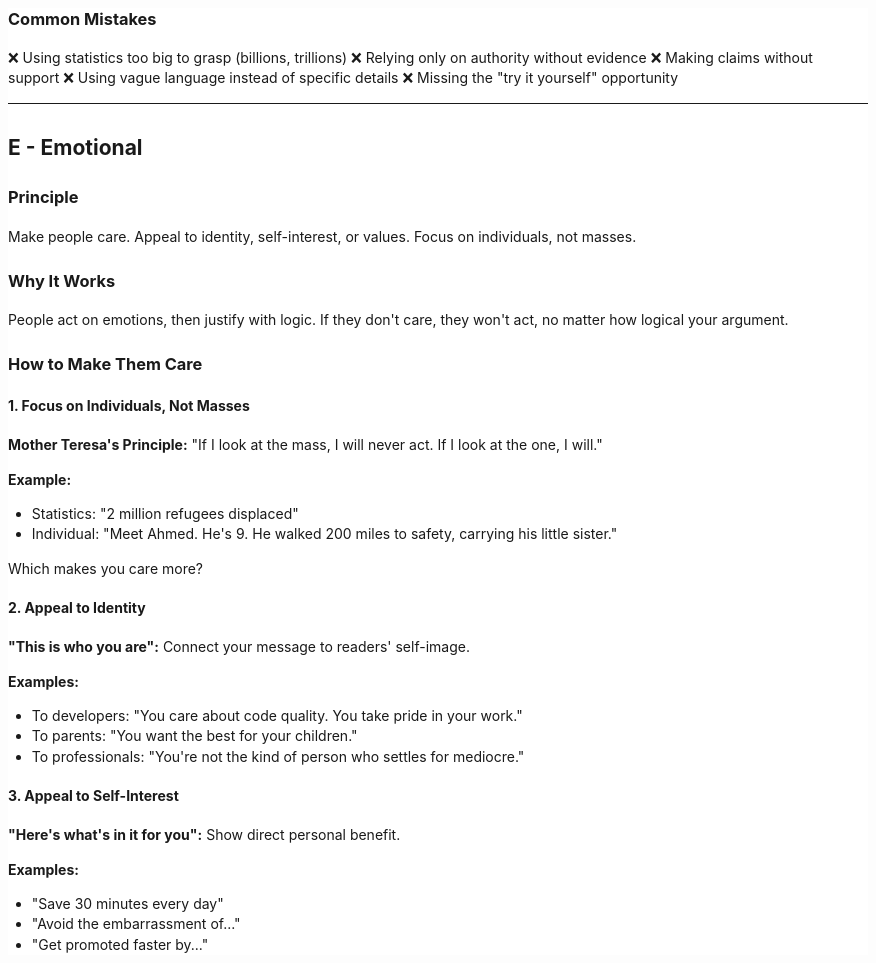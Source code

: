 ### Common Mistakes

❌ Using statistics too big to grasp (billions, trillions)
❌ Relying only on authority without evidence
❌ Making claims without support
❌ Using vague language instead of specific details
❌ Missing the "try it yourself" opportunity

---

## E - Emotional

### Principle

Make people care. Appeal to identity, self-interest, or values. Focus on individuals, not masses.

### Why It Works

People act on emotions, then justify with logic. If they don't care, they won't act, no matter how logical your argument.

### How to Make Them Care

#### 1. Focus on Individuals, Not Masses

**Mother Teresa's Principle:**
"If I look at the mass, I will never act. If I look at the one, I will."

**Example:**
- Statistics: "2 million refugees displaced"
- Individual: "Meet Ahmed. He's 9. He walked 200 miles to safety, carrying his little sister."

Which makes you care more?

#### 2. Appeal to Identity

**"This is who you are":**
Connect your message to readers' self-image.

**Examples:**
- To developers: "You care about code quality. You take pride in your work."
- To parents: "You want the best for your children."
- To professionals: "You're not the kind of person who settles for mediocre."

#### 3. Appeal to Self-Interest

**"Here's what's in it for you":**
Show direct personal benefit.

**Examples:**
- "Save 30 minutes every day"
- "Avoid the embarrassment of..."
- "Get promoted faster by..."
